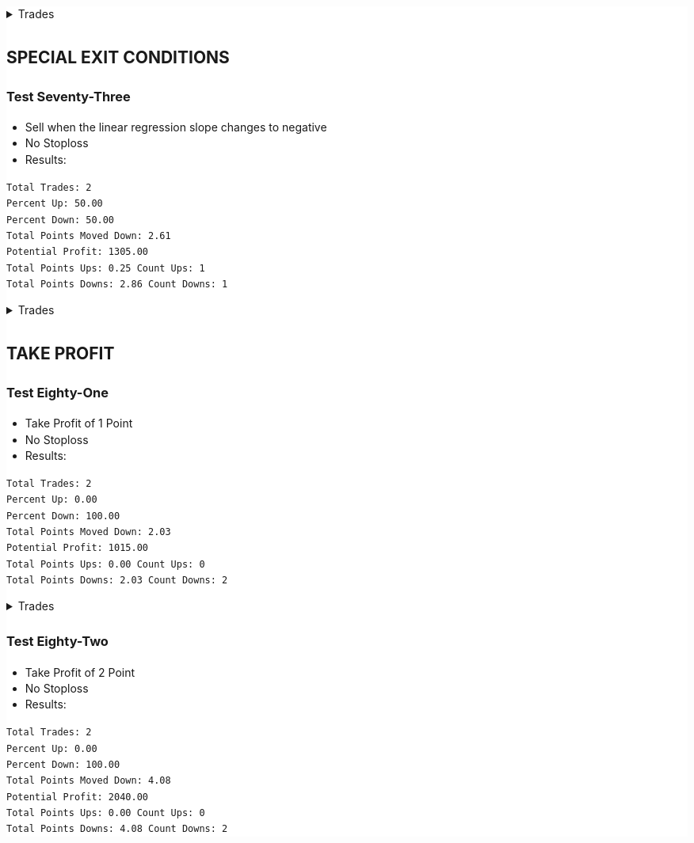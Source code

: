 <details><summary>Trades</summary></details>

## SPECIAL EXIT CONDITIONS 

### Test Seventy-Three
* Sell when the linear regression slope changes to negative
* No Stoploss
* Results:
```
Total Trades: 2
Percent Up: 50.00
Percent Down: 50.00
Total Points Moved Down: 2.61
Potential Profit: 1305.00
Total Points Ups: 0.25 Count Ups: 1
Total Points Downs: 2.86 Count Downs: 1
```

<details><summary>Trades</summary></details>

## TAKE PROFIT

### Test Eighty-One
* Take Profit of 1 Point
* No Stoploss
* Results:
```
Total Trades: 2
Percent Up: 0.00
Percent Down: 100.00
Total Points Moved Down: 2.03
Potential Profit: 1015.00
Total Points Ups: 0.00 Count Ups: 0
Total Points Downs: 2.03 Count Downs: 2
```

<details><summary>Trades</summary></details>

### Test Eighty-Two
* Take Profit of 2 Point
* No Stoploss
* Results:
```
Total Trades: 2
Percent Up: 0.00
Percent Down: 100.00
Total Points Moved Down: 4.08
Potential Profit: 2040.00
Total Points Ups: 0.00 Count Ups: 0
Total Points Downs: 4.08 Count Downs: 2
```
